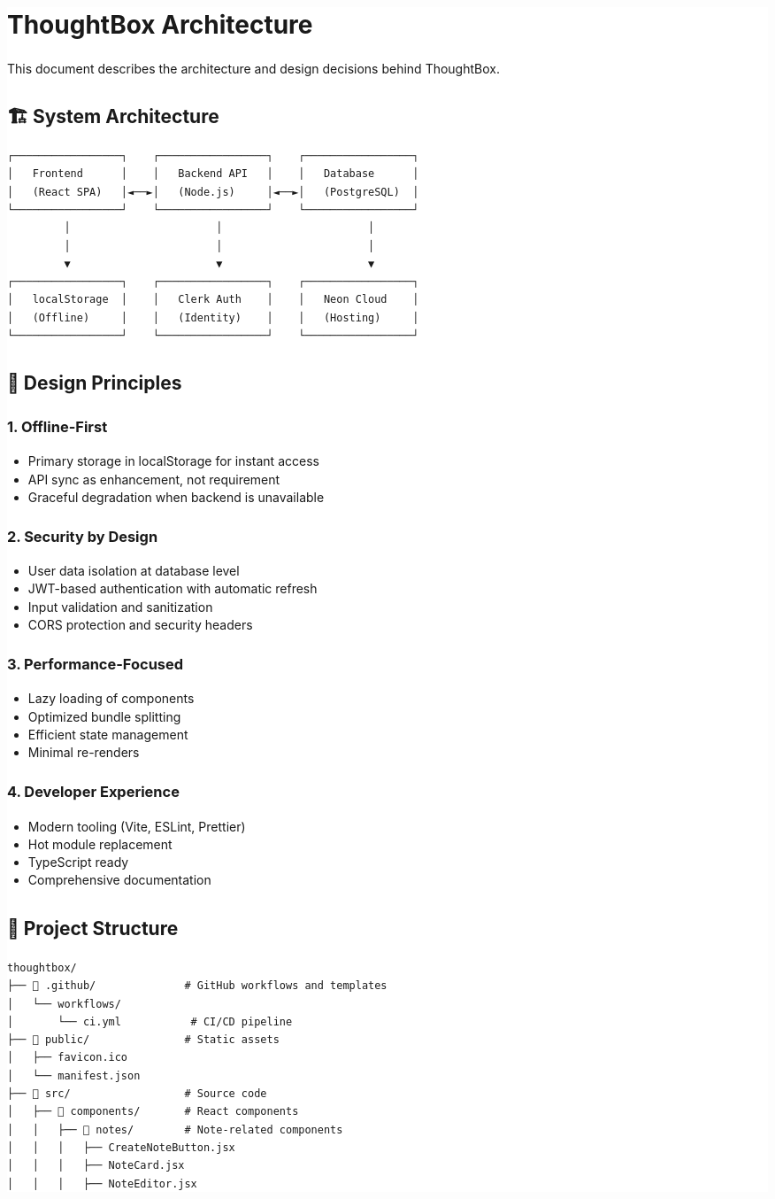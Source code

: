 # ThoughtBox Architecture

This document describes the architecture and design decisions behind ThoughtBox.

## 🏗️ System Architecture

```
┌─────────────────┐    ┌─────────────────┐    ┌─────────────────┐
│   Frontend      │    │   Backend API   │    │   Database      │
│   (React SPA)   │◄──►│   (Node.js)     │◄──►│   (PostgreSQL)  │
└─────────────────┘    └─────────────────┘    └─────────────────┘
         │                       │                       │
         │                       │                       │
         ▼                       ▼                       ▼
┌─────────────────┐    ┌─────────────────┐    ┌─────────────────┐
│   localStorage  │    │   Clerk Auth    │    │   Neon Cloud    │
│   (Offline)     │    │   (Identity)    │    │   (Hosting)     │
└─────────────────┘    └─────────────────┘    └─────────────────┘
```

## 🎯 Design Principles

### 1. **Offline-First**
- Primary storage in localStorage for instant access
- API sync as enhancement, not requirement
- Graceful degradation when backend is unavailable

### 2. **Security by Design**
- User data isolation at database level
- JWT-based authentication with automatic refresh
- Input validation and sanitization
- CORS protection and security headers

### 3. **Performance-Focused**
- Lazy loading of components
- Optimized bundle splitting
- Efficient state management
- Minimal re-renders

### 4. **Developer Experience**
- Modern tooling (Vite, ESLint, Prettier)
- Hot module replacement
- TypeScript ready
- Comprehensive documentation

## 📁 Project Structure

```
thoughtbox/
├── 📁 .github/              # GitHub workflows and templates
│   └── workflows/
│       └── ci.yml           # CI/CD pipeline
├── 📁 public/               # Static assets
│   ├── favicon.ico
│   └── manifest.json
├── 📁 src/                  # Source code
│   ├── 📁 components/       # React components
│   │   ├── 📁 notes/        # Note-related components
│   │   │   ├── CreateNoteButton.jsx
│   │   │   ├── NoteCard.jsx
│   │   │   ├── NoteEditor.jsx
```